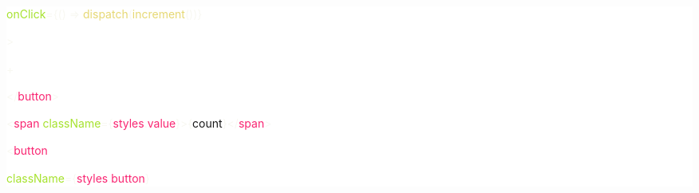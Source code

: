 <span class="token tag" style="color: #f92672"> </span><span class="token tag attr-name" style="color: #a6e22e">onClick</span><span class="token tag script language-javascript script-punctuation punctuation" style="color: #f8f8f2">=</span><span class="token tag script language-javascript punctuation" style="color: #f8f8f2">{</span><span class="token tag script language-javascript punctuation" style="color: #f8f8f2">(</span><span class="token tag script language-javascript punctuation" style="color: #f8f8f2">)</span><span class="token tag script language-javascript" style="color: #f92672"> </span><span class="token tag script language-javascript operator" style="color: #f8f8f2">=&gt;</span><span class="token tag script language-javascript" style="color: #f92672"> </span><span class="token tag script language-javascript function" style="color: #e6d874">dispatch</span><span class="token tag script language-javascript punctuation" style="color: #f8f8f2">(</span><span class="token tag script language-javascript function" style="color: #e6d874">increment</span><span class="token tag script language-javascript punctuation" style="color: #f8f8f2">(</span><span class="token tag script language-javascript punctuation" style="color: #f8f8f2">)</span><span class="token tag script language-javascript punctuation" style="color: #f8f8f2">)</span><span class="token tag script language-javascript punctuation" style="color: #f8f8f2">}</span><span class="token tag" style="color: #f92672"></span>

<span class="token tag" style="color: #f92672"> </span><span class="token tag punctuation" style="color: #f8f8f2">&gt;</span><span class="token plain"></span>

<span class="token plain"> </span><span class="token operator" style="color: #f8f8f2">+</span><span class="token plain"></span>

<span class="token plain"> </span><span class="token tag punctuation" style="color: #f8f8f2">&lt;/</span><span class="token tag" style="color: #f92672">button</span><span class="token tag punctuation" style="color: #f8f8f2">&gt;</span><span class="token plain"></span>

<span class="token plain"> </span><span class="token tag punctuation" style="color: #f8f8f2">&lt;</span><span class="token tag" style="color: #f92672">span</span><span class="token tag" style="color: #f92672"> </span><span class="token tag attr-name" style="color: #a6e22e">className</span><span class="token tag script language-javascript script-punctuation punctuation" style="color: #f8f8f2">=</span><span class="token tag script language-javascript punctuation" style="color: #f8f8f2">{</span><span class="token tag script language-javascript" style="color: #f92672">styles</span><span class="token tag script language-javascript punctuation" style="color: #f8f8f2">.</span><span class="token tag script language-javascript" style="color: #f92672">value</span><span class="token tag script language-javascript punctuation" style="color: #f8f8f2">}</span><span class="token tag punctuation" style="color: #f8f8f2">&gt;</span><span class="token punctuation" style="color: #f8f8f2">{</span><span class="token plain">count</span><span class="token punctuation" style="color: #f8f8f2">}</span><span class="token tag punctuation" style="color: #f8f8f2">&lt;/</span><span class="token tag" style="color: #f92672">span</span><span class="token tag punctuation" style="color: #f8f8f2">&gt;</span><span class="token plain"></span>

<span class="token plain"> </span><span class="token tag punctuation" style="color: #f8f8f2">&lt;</span><span class="token tag" style="color: #f92672">button</span><span class="token tag" style="color: #f92672"></span>

<span class="token tag" style="color: #f92672"> </span><span class="token tag attr-name" style="color: #a6e22e">className</span><span class="token tag script language-javascript script-punctuation punctuation" style="color: #f8f8f2">=</span><span class="token tag script language-javascript punctuation" style="color: #f8f8f2">{</span><span class="token tag script language-javascript" style="color: #f92672">styles</span><span class="token tag script language-javascript punctuation" style="color: #f8f8f2">.</span><span class="token tag script language-javascript" style="color: #f92672">button</span><span class="token tag script language-javascript punctuation" style="color: #f8f8f2">}</span><span class="token tag" style="color: #f92672"></span>
